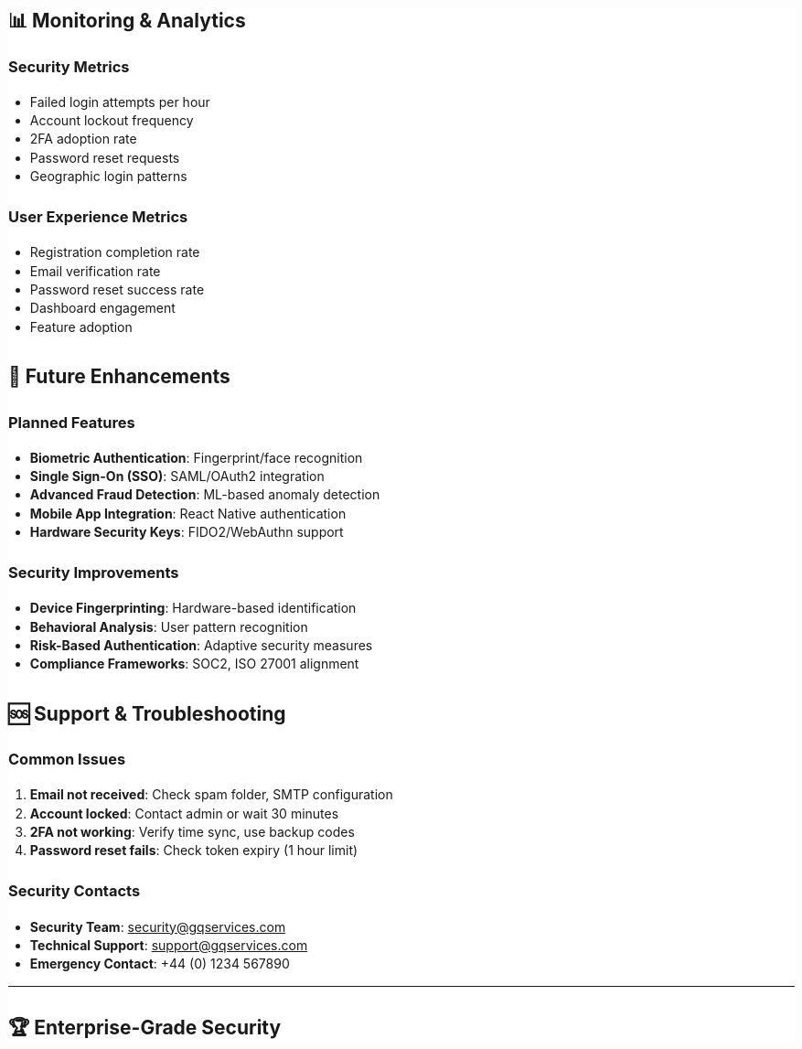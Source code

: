## 📊 Monitoring & Analytics

### Security Metrics
- Failed login attempts per hour
- Account lockout frequency
- 2FA adoption rate
- Password reset requests
- Geographic login patterns

### User Experience Metrics
- Registration completion rate
- Email verification rate
- Password reset success rate
- Dashboard engagement
- Feature adoption

## 🔄 Future Enhancements

### Planned Features
- **Biometric Authentication**: Fingerprint/face recognition
- **Single Sign-On (SSO)**: SAML/OAuth2 integration
- **Advanced Fraud Detection**: ML-based anomaly detection
- **Mobile App Integration**: React Native authentication
- **Hardware Security Keys**: FIDO2/WebAuthn support

### Security Improvements
- **Device Fingerprinting**: Hardware-based identification
- **Behavioral Analysis**: User pattern recognition
- **Risk-Based Authentication**: Adaptive security measures
- **Compliance Frameworks**: SOC2, ISO 27001 alignment

## 🆘 Support & Troubleshooting

### Common Issues
1. **Email not received**: Check spam folder, SMTP configuration
2. **Account locked**: Contact admin or wait 30 minutes
3. **2FA not working**: Verify time sync, use backup codes
4. **Password reset fails**: Check token expiry (1 hour limit)

### Security Contacts
- **Security Team**: security@gqservices.com
- **Technical Support**: support@gqservices.com
- **Emergency Contact**: +44 (0) 1234 567890

---

## 🏆 Enterprise-Grade Security
